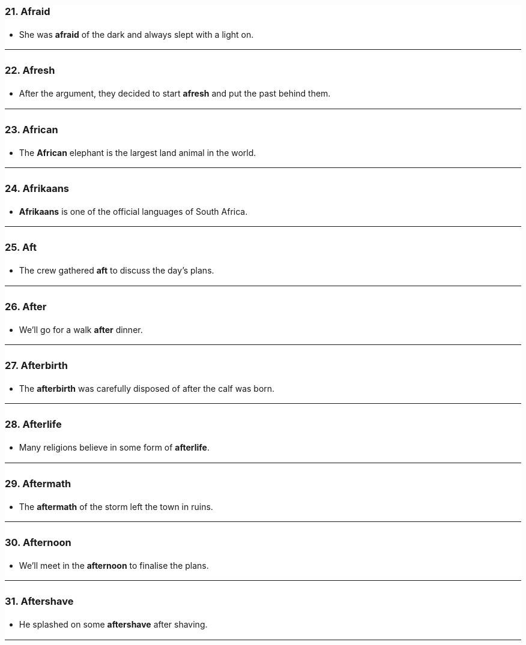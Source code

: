 ### 21. **Afraid**  
   - She was **afraid** of the dark and always slept with a light on.

---

### 22. **Afresh**  
   - After the argument, they decided to start **afresh** and put the past behind them.

---

### 23. **African**  
   - The **African** elephant is the largest land animal in the world.

---

### 24. **Afrikaans**  
   - **Afrikaans** is one of the official languages of South Africa.

---

### 25. **Aft**  
   - The crew gathered **aft** to discuss the day’s plans.

---

### 26. **After**  
   - We’ll go for a walk **after** dinner.

---

### 27. **Afterbirth**  
   - The **afterbirth** was carefully disposed of after the calf was born.

---

### 28. **Afterlife**  
   - Many religions believe in some form of **afterlife**.

---

### 29. **Aftermath**  
   - The **aftermath** of the storm left the town in ruins.

---

### 30. **Afternoon**  
   - We’ll meet in the **afternoon** to finalise the plans.

---

### 31. **Aftershave**  
   - He splashed on some **aftershave** after shaving.

---